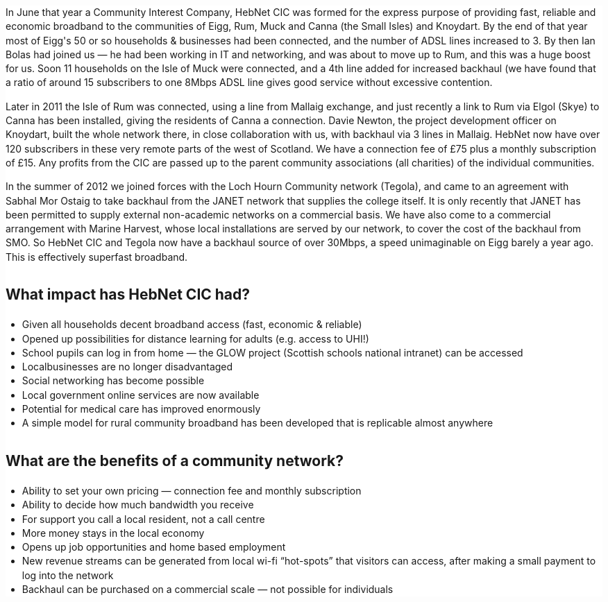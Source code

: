 In June that year a Community Interest Company, HebNet CIC was formed
for the express purpose of providing fast, reliable and economic
broadband to the communities of Eigg, Rum, Muck and Canna (the Small
Isles) and Knoydart.  By the end of that year most of Eigg&#39;s 50 or
so households &amp; businesses had been connected, and the number of
ADSL lines increased to 3.  By then Ian Bolas had joined us &mdash; he
had been working in IT and networking, and was about to move up to
Rum, and this was a huge boost for us.  Soon 11 households on the Isle
of Muck were connected, and a 4th line added for increased backhaul
(we have found that a ratio of around 15 subscribers to one 8Mbps ADSL
line gives good service without excessive contention.

Later in 2011 the Isle of Rum was connected, using a line from Mallaig
exchange, and just recently a link to Rum via Elgol (Skye) to Canna
has been installed, giving the residents of Canna a connection.  Davie
Newton, the project development officer on Knoydart, built the whole
network there, in close collaboration with us, with backhaul via 3
lines in Mallaig.  HebNet now have over 120 subscribers in these very
remote parts of the west of Scotland.  We have a connection fee of
&pound;75 plus a monthly subscription of &pound;15.  Any profits from
the CIC are passed up to the parent community associations (all
charities) of the individual communities.

In the summer of 2012 we joined forces with the Loch Hourn Community
network (Tegola), and came to an agreement with Sabhal Mor Ostaig to
take backhaul from the JANET network that supplies the college itself.
It is only recently that JANET has been permitted to supply external
non-academic networks on a commercial basis.  We have also come to a
commercial arrangement with Marine Harvest, whose local installations
are served by our network, to cover the cost of the backhaul from SMO.
So HebNet CIC and Tegola now have a backhaul source of over 30Mbps, a
speed unimaginable on Eigg barely a year ago.  This is effectively
superfast broadband.

What impact has HebNet CIC had?
-------------------------------

 * Given all households decent broadband access (fast, economic &amp; reliable)
 * Opened up possibilities for distance learning for adults (e.g. access to UHI!)
 * School pupils can log in from home &mdash; the GLOW project (Scottish schools national intranet) can be accessed
 * Localbusinesses are no longer disadvantaged
 * Social networking has become possible
 * Local government online services are now available
 * Potential for medical care has improved enormously
 * A simple model for rural community broadband has been developed that is replicable almost anywhere

What are the benefits of a community network?
---------------------------------------------

 * Ability to set your own pricing &mdash; connection fee and monthly subscription
 * Ability to decide how much bandwidth you receive
 * For support you call a local resident, not a call centre
 * More money stays in the local economy
 * Opens up job opportunities and home based employment
 * New revenue streams can be generated from local wi-fi &ldquo;hot-spots&rdquo; that visitors can access, after making a small payment to log into the network
 * Backhaul can be purchased on a commercial scale &mdash; not possible for
  individuals 
